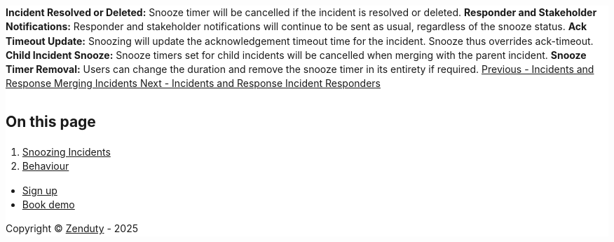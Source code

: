 **Incident Resolved or Deleted:** Snooze timer will be cancelled if the incident is resolved or deleted.
**Responder and Stakeholder Notifications:** Responder and stakeholder notifications will continue to be sent as usual, regardless of the snooze status.
**Ack Timeout Update:** Snoozing will update the acknowledgement timeout time for the incident. Snooze thus overrides ack-timeout.
**Child Incident Snooze:** Snooze timers set for child incidents will be cancelled when merging with the parent incident.
**Snooze Timer Removal:** Users can change the duration and remove the snooze timer in its entirety if required.
[ Previous  - Incidents and Response Merging Incidents ](https://zenduty.com/docs/incident-snooze/<https:/zenduty.com/docs/merging-incidents/>) [ Next  - Incidents and Response Incident Responders ](https://zenduty.com/docs/incident-snooze/<https:/zenduty.com/docs/responders/>)
##  On this page 
  1. [Snoozing Incidents](https://zenduty.com/docs/incident-snooze/<#___TOCBOT___>)
  2. [Behaviour](https://zenduty.com/docs/incident-snooze/<#behaviour>)


  * [ Sign up ](https://zenduty.com/docs/incident-snooze/<https:/www.zenduty.com/signup>)
  * [ Book demo ](https://zenduty.com/docs/incident-snooze/<https:/calendly.com/vishwa/15min>)


Copyright © [Zenduty](https://zenduty.com/docs/incident-snooze/<https:/zenduty.com/docs>) - 2025 
[ ](https://zenduty.com/docs/incident-snooze/<https:/www.linkedin.com/company/zenduty/> "LinkedIn") [ ](https://zenduty.com/docs/incident-snooze/<https:/www.youtube.com/@zenduty> "Youtube") [ ](https://zenduty.com/docs/incident-snooze/<https:/open.spotify.com/show/6AaaIenld4wBGAgawF36Rh> "Spotify") [ ](https://zenduty.com/docs/incident-snooze/<https:/twitter.com/zenduty> "X \(Twitter\)")

